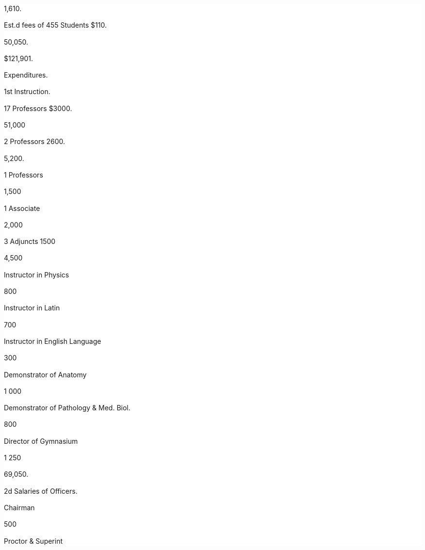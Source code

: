 1,610.

Est.d fees of 455 Students $110.

50,050.

$121,901.

Expenditures.

1st Instruction.

17 Professors $3000.

51,000

2 Professors 2600.

5,200.

1 Professors

1,500

1 Associate

2,000

3 Adjuncts 1500

4,500

Instructor in Physics

800

Instructor in Latin

700

Instructor in English Language

300

Demonstrator of Anatomy

1 000

Demonstrator of Pathology & Med. Biol.

800

Director of Gymnasium

1 250

69,050.

2d Salaries of Officers.

Chairman

500

Proctor & Superint
